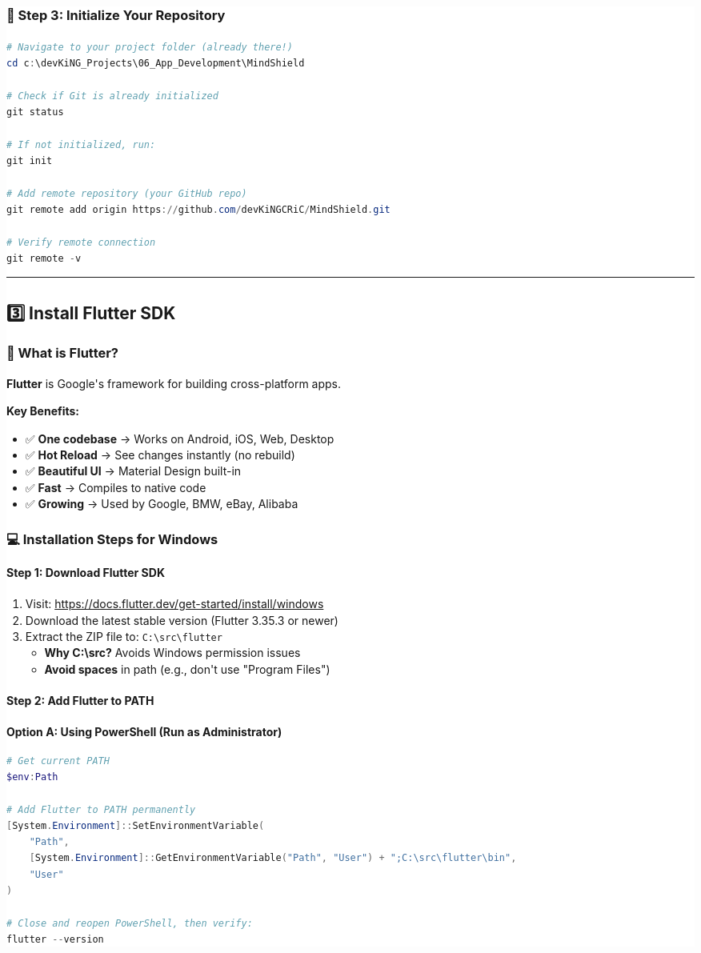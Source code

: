 ### 🎯 Step 3: Initialize Your Repository

```powershell
# Navigate to your project folder (already there!)
cd c:\devKiNG_Projects\06_App_Development\MindShield

# Check if Git is already initialized
git status

# If not initialized, run:
git init

# Add remote repository (your GitHub repo)
git remote add origin https://github.com/devKiNGCRiC/MindShield.git

# Verify remote connection
git remote -v
```

---

## 3️⃣ Install Flutter SDK

### 📖 What is Flutter?

**Flutter** is Google's framework for building cross-platform apps.

**Key Benefits:**
- ✅ **One codebase** → Works on Android, iOS, Web, Desktop
- ✅ **Hot Reload** → See changes instantly (no rebuild)
- ✅ **Beautiful UI** → Material Design built-in
- ✅ **Fast** → Compiles to native code
- ✅ **Growing** → Used by Google, BMW, eBay, Alibaba

### 💻 Installation Steps for Windows

#### Step 1: Download Flutter SDK

1. Visit: https://docs.flutter.dev/get-started/install/windows
2. Download the latest stable version (Flutter 3.35.3 or newer)
3. Extract the ZIP file to: `C:\src\flutter` 
   - **Why C:\src?** Avoids Windows permission issues
   - **Avoid spaces** in path (e.g., don't use "Program Files")

#### Step 2: Add Flutter to PATH

**Option A: Using PowerShell (Run as Administrator)**

```powershell
# Get current PATH
$env:Path

# Add Flutter to PATH permanently
[System.Environment]::SetEnvironmentVariable(
    "Path",
    [System.Environment]::GetEnvironmentVariable("Path", "User") + ";C:\src\flutter\bin",
    "User"
)

# Close and reopen PowerShell, then verify:
flutter --version
```
